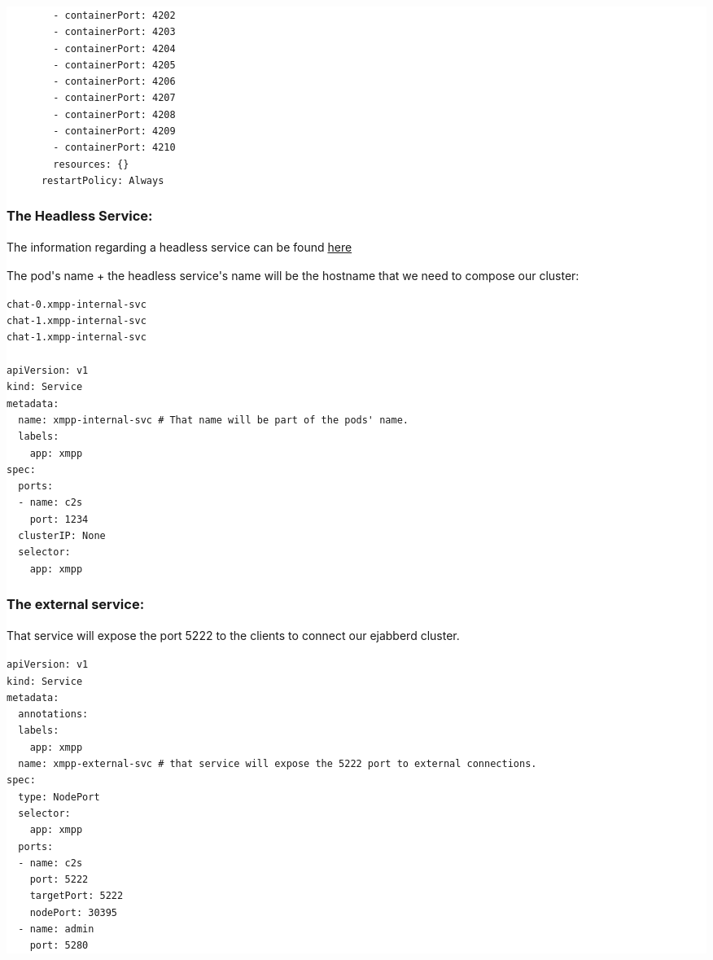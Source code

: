 ````
        - containerPort: 4202
        - containerPort: 4203
        - containerPort: 4204
        - containerPort: 4205
        - containerPort: 4206
        - containerPort: 4207
        - containerPort: 4208
        - containerPort: 4209
        - containerPort: 4210
        resources: {}
      restartPolicy: Always

````

### The Headless Service:

The information regarding a headless service can be found [here](https://kubernetes.io/docs/concepts/services-networking/service/)

The pod's name + the headless service's name will be the hostname that we need to compose our cluster:

````
chat-0.xmpp-internal-svc
chat-1.xmpp-internal-svc
chat-1.xmpp-internal-svc

apiVersion: v1
kind: Service
metadata:
  name: xmpp-internal-svc # That name will be part of the pods' name.
  labels:
    app: xmpp
spec:
  ports:
  - name: c2s
    port: 1234
  clusterIP: None
  selector:
    app: xmpp

````
### The external service:

That service will expose the port 5222 to the clients to connect our ejabberd cluster.

````
apiVersion: v1
kind: Service
metadata:
  annotations:
  labels:
    app: xmpp
  name: xmpp-external-svc # that service will expose the 5222 port to external connections.
spec:
  type: NodePort
  selector:
    app: xmpp
  ports:
  - name: c2s
    port: 5222
    targetPort: 5222
    nodePort: 30395
  - name: admin
    port: 5280
````